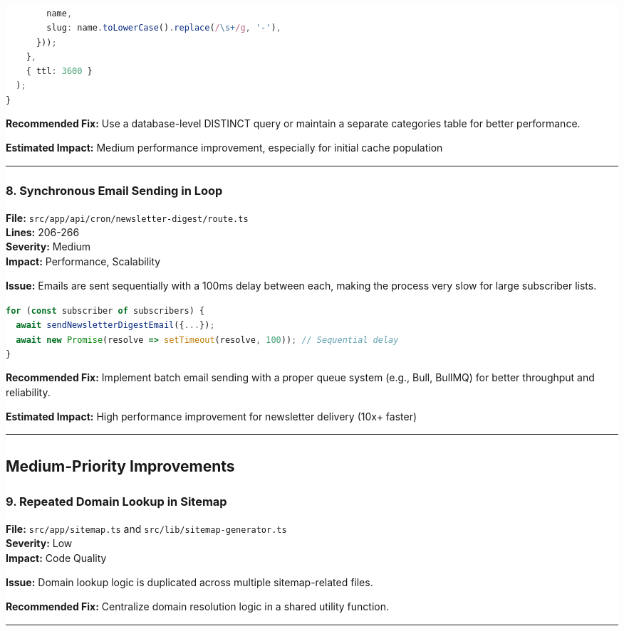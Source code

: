 ```typescript
        name,
        slug: name.toLowerCase().replace(/\s+/g, '-'),
      }));
    },
    { ttl: 3600 }
  );
}
```

**Recommended Fix:**
Use a database-level DISTINCT query or maintain a separate categories table for better performance.

**Estimated Impact:** Medium performance improvement, especially for initial cache population

---

### 8. Synchronous Email Sending in Loop
**File:** `src/app/api/cron/newsletter-digest/route.ts`  
**Lines:** 206-266  
**Severity:** Medium  
**Impact:** Performance, Scalability

**Issue:**
Emails are sent sequentially with a 100ms delay between each, making the process very slow for large subscriber lists.

```typescript
for (const subscriber of subscribers) {
  await sendNewsletterDigestEmail({...});
  await new Promise(resolve => setTimeout(resolve, 100)); // Sequential delay
}
```

**Recommended Fix:**
Implement batch email sending with a proper queue system (e.g., Bull, BullMQ) for better throughput and reliability.

**Estimated Impact:** High performance improvement for newsletter delivery (10x+ faster)

---

## Medium-Priority Improvements

### 9. Repeated Domain Lookup in Sitemap
**File:** `src/app/sitemap.ts` and `src/lib/sitemap-generator.ts`  
**Severity:** Low  
**Impact:** Code Quality

**Issue:**
Domain lookup logic is duplicated across multiple sitemap-related files.

**Recommended Fix:**
Centralize domain resolution logic in a shared utility function.

---